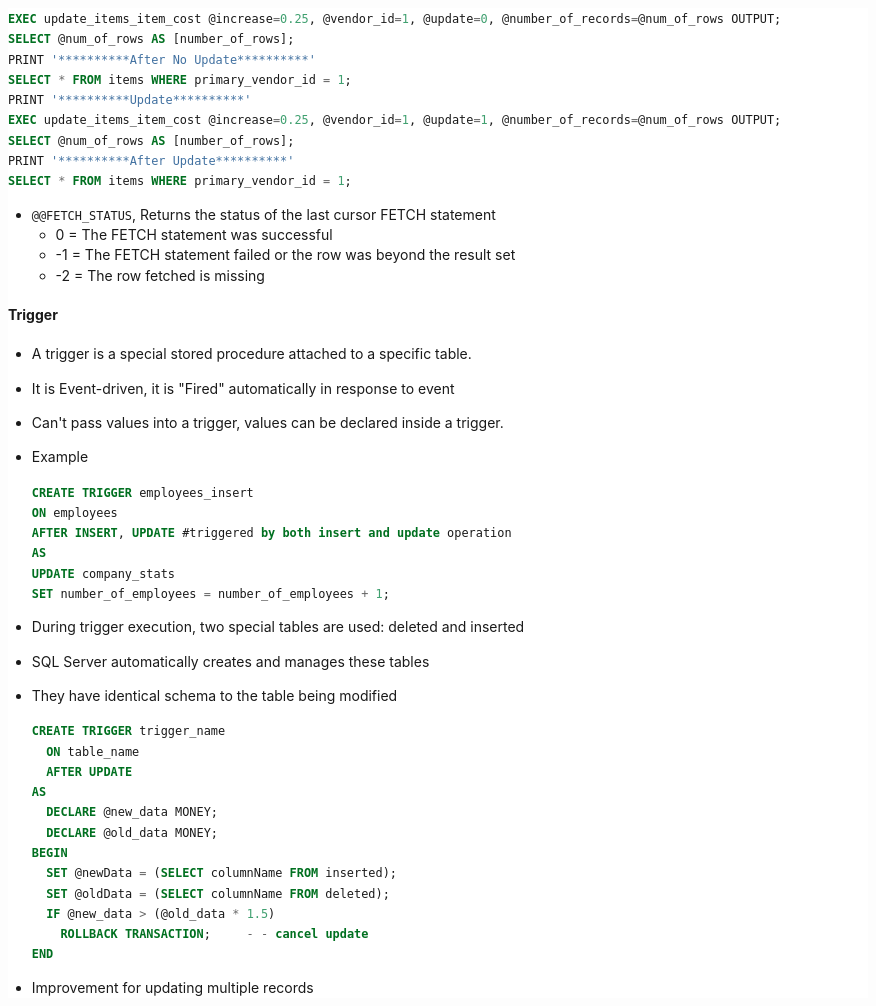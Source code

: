   ```sql
  EXEC update_items_item_cost @increase=0.25, @vendor_id=1, @update=0, @number_of_records=@num_of_rows OUTPUT;
  SELECT @num_of_rows AS [number_of_rows];
  PRINT '**********After No Update**********'
  SELECT * FROM items WHERE primary_vendor_id = 1;
  PRINT '**********Update**********'
  EXEC update_items_item_cost @increase=0.25, @vendor_id=1, @update=1, @number_of_records=@num_of_rows OUTPUT;
  SELECT @num_of_rows AS [number_of_rows];
  PRINT '**********After Update**********'
  SELECT * FROM items WHERE primary_vendor_id = 1;
  ```

* `@@FETCH_STATUS`, Returns the status of the last cursor FETCH statement
  * 0 = The FETCH statement was successful
  * -1 = The FETCH statement failed or the row was beyond the result set
  * -2 = The row fetched is missing

#### Trigger

* A trigger is a special stored procedure attached to a specific table.
* It is Event-driven, it is "Fired" automatically in response to event
* Can't pass values into a trigger, values can be declared inside a trigger.
* Example

  ```sql
  CREATE TRIGGER employees_insert
  ON employees
  AFTER INSERT, UPDATE #triggered by both insert and update operation
  AS
  UPDATE company_stats
  SET number_of_employees = number_of_employees + 1;
  ```

* During trigger execution, two special tables are used: deleted and inserted
* SQL Server automatically creates and manages these tables
* They have identical schema to the table being modified

  ```sql
  CREATE TRIGGER trigger_name
    ON table_name
    AFTER UPDATE
  AS
    DECLARE @new_data MONEY;
    DECLARE @old_data MONEY;
  BEGIN
    SET @newData = (SELECT columnName FROM inserted);
    SET @oldData = (SELECT columnName FROM deleted);
    IF @new_data > (@old_data * 1.5)
      ROLLBACK TRANSACTION;     - - cancel update
  END
  ```

* Improvement for updating multiple records
